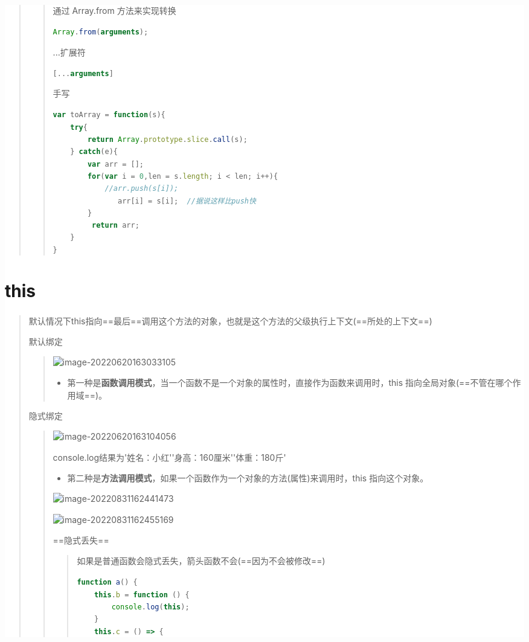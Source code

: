 > >
> > 通过 Array.from 方法来实现转换
> >
> > ```js
> > Array.from(arguments);
> > ```
> >
> > ...扩展符
> >
> > ```js
> > [...arguments]
> > ```
> >
> > 手写
> >
> > ```js
> > var toArray = function(s){
> >     try{
> >         return Array.prototype.slice.call(s);
> >     } catch(e){
> >         var arr = [];
> >         for(var i = 0,len = s.length; i < len; i++){
> >             //arr.push(s[i]);
> >                arr[i] = s[i];  //据说这样比push快
> >         }
> >          return arr;
> >     }
> > }
> > ```

# this

> 默认情况下this指向==最后==调用这个方法的对象，也就是这个方法的父级执行上下文(==所处的上下文==)
>
> 默认绑定
>
> > ![image-20220620163033105](images/image-20220620163033105.png)
> >
> > - 第一种是**函数调用模式**，当一个函数不是一个对象的属性时，直接作为函数来调用时，this 指向全局对象(==不管在哪个作用域==)。
> >
>
> 隐式绑定
>
> > ![image-20220620163104056](images/image-20220620163104056.png)
> >
> > console.log结果为'姓名：小红''身高：160厘米''体重：180斤'
> >
> > - 第二种是**方法调用模式**，如果一个函数作为一个对象的方法(属性)来调用时，this 指向这个对象。
> >
> > ![image-20220831162441473](images/image-20220831162441473.png)
> >
> > ![image-20220831162455169](images/image-20220831162455169.png)
> >
> > ==隐式丢失==
> >
> > > 如果是普通函数会隐式丢失，箭头函数不会(==因为不会被修改==)
> > >
> > > ```js
> > > function a() {
> > >     this.b = function () {
> > >         console.log(this);
> > >     }
> > >     this.c = () => {
